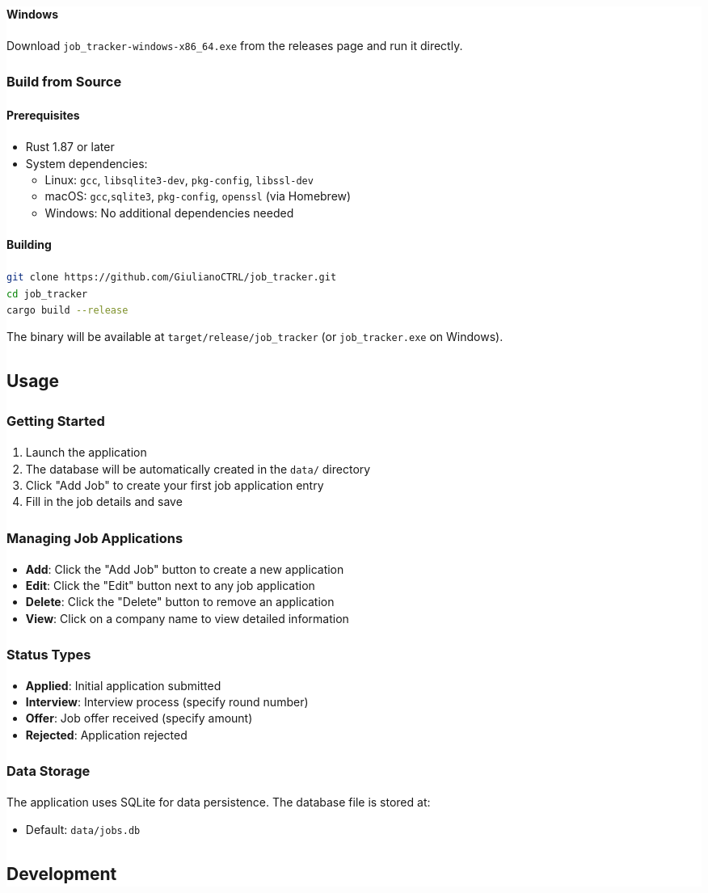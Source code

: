 #### Windows
Download `job_tracker-windows-x86_64.exe` from the releases page and run it directly.

### Build from Source

#### Prerequisites

- Rust 1.87 or later
- System dependencies:
  - Linux: `gcc`, `libsqlite3-dev`, `pkg-config`, `libssl-dev`
  - macOS: `gcc`,`sqlite3`, `pkg-config`, `openssl` (via Homebrew)
  - Windows: No additional dependencies needed

#### Building

```bash
git clone https://github.com/GiulianoCTRL/job_tracker.git
cd job_tracker
cargo build --release
```

The binary will be available at `target/release/job_tracker` (or `job_tracker.exe` on Windows).

## Usage

### Getting Started

1. Launch the application
2. The database will be automatically created in the `data/` directory
3. Click "Add Job" to create your first job application entry
4. Fill in the job details and save

### Managing Job Applications

- **Add**: Click the "Add Job" button to create a new application
- **Edit**: Click the "Edit" button next to any job application
- **Delete**: Click the "Delete" button to remove an application
- **View**: Click on a company name to view detailed information

### Status Types

- **Applied**: Initial application submitted
- **Interview**: Interview process (specify round number)
- **Offer**: Job offer received (specify amount)
- **Rejected**: Application rejected

### Data Storage

The application uses SQLite for data persistence. The database file is stored at:
- Default: `data/jobs.db`

## Development
